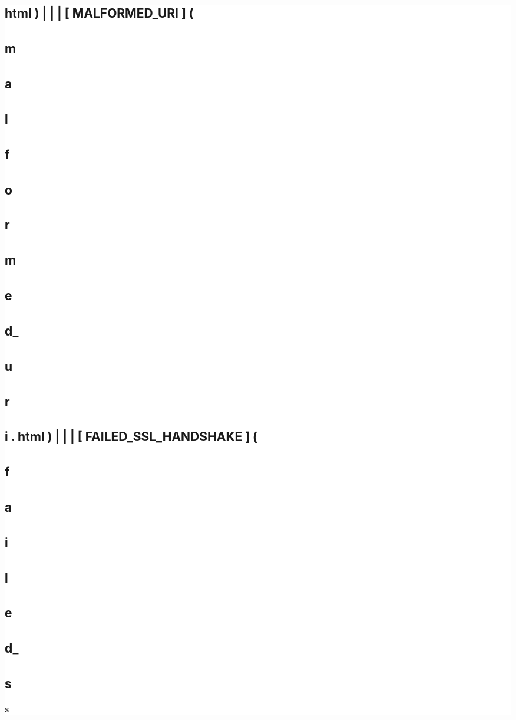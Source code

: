 html
)
|
|
|
[
MALFORMED_URI
]
(
-
m
-
a
-
l
-
f
-
o
-
r
-
m
-
e
-
d_
-
u
-
r
-
i
.
html
)
|
|
|
[
FAILED_SSL_HANDSHAKE
]
(
-
f
-
a
-
i
-
l
-
e
-
d_
-
s
-
s